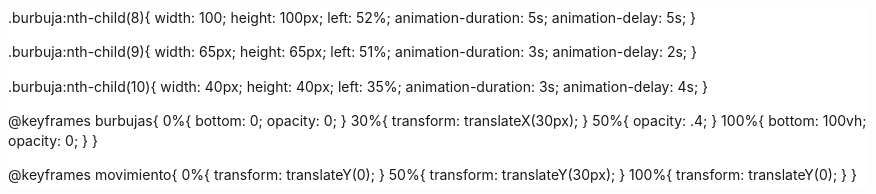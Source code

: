 .burbuja:nth-child(8){
    width: 100;
    height: 100px;
    left: 52%;
    animation-duration: 5s;
    animation-delay: 5s;
}

.burbuja:nth-child(9){
    width: 65px;
    height: 65px;
    left: 51%;
    animation-duration: 3s;
    animation-delay: 2s;
}

.burbuja:nth-child(10){
    width: 40px;
    height: 40px;
    left: 35%;
    animation-duration: 3s;
    animation-delay: 4s;
}


@keyframes burbujas{
    0%{
        bottom: 0;
        opacity: 0;
    }
    30%{
        transform: translateX(30px);
    }
    50%{
        opacity: .4;
    }
    100%{
        bottom: 100vh;
        opacity: 0;
    }
}

@keyframes movimiento{
    0%{
        transform: translateY(0);
    }
    50%{
        transform: translateY(30px);
    }
    100%{
        transform: translateY(0);
    }
}
